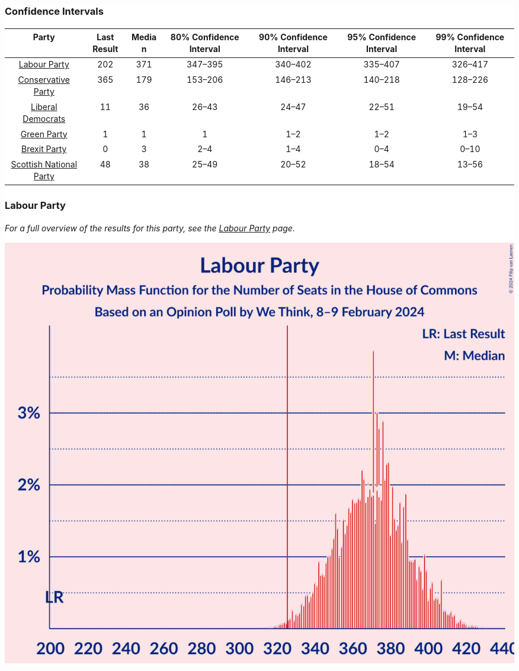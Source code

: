 
### Confidence Intervals

| Party | Last Result | Median | 80% Confidence Interval | 90% Confidence Interval | 95% Confidence Interval | 99% Confidence Interval |
|:-----:|:-----------:|:------:|:-----------------------:|:-----------------------:|:-----------------------:|:-----------------------:|
| <a href="#labour-party">Labour Party</a> | 202 | 371 | 347–395 |340–402 |335–407 |326–417 |
| <a href="#conservative-party">Conservative Party</a> | 365 | 179 | 153–206 |146–213 |140–218 |128–226 |
| <a href="#liberal-democrats">Liberal Democrats</a> | 11 | 36 | 26–43 |24–47 |22–51 |19–54 |
| <a href="#green-party">Green Party</a> | 1 | 1 | 1 |1–2 |1–2 |1–3 |
| <a href="#brexit-party">Brexit Party</a> | 0 | 3 | 2–4 |1–4 |0–4 |0–10 |
| <a href="#scottish-national-party">Scottish National Party</a> | 48 | 38 | 25–49 |20–52 |18–54 |13–56 |

### Labour Party

*For a full overview of the results for this party, see the [Labour Party](party-labourparty.html) page.*

![Graph with seats probability mass function not yet produced](2024-02-09-WeThink-seats-pmf-labourparty.png "Seats Probability Mass Function")

